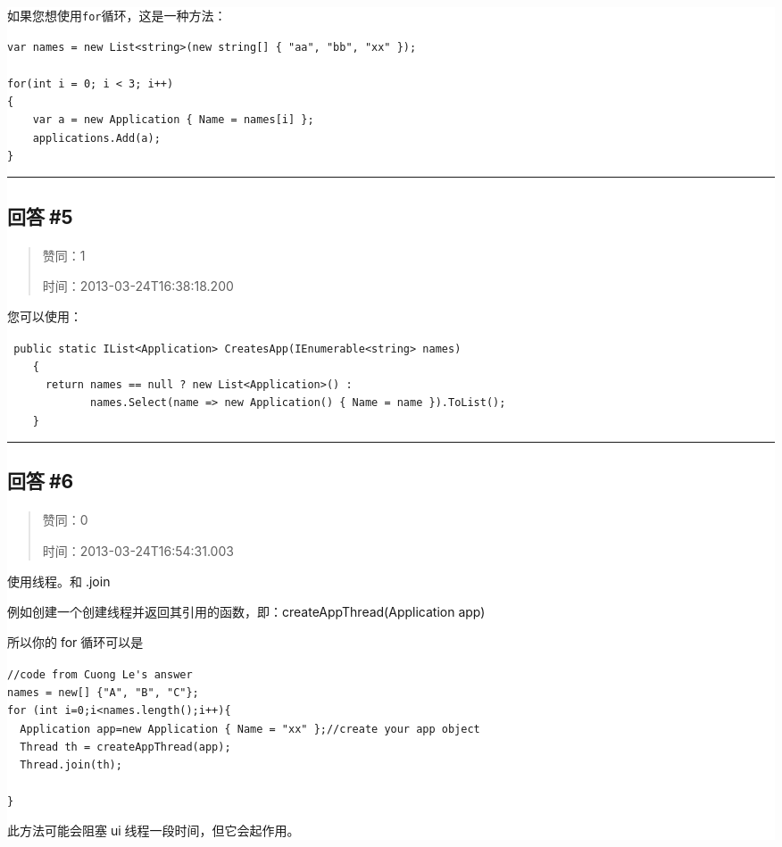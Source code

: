 如果您想使用`for`循环，这是一种方法：

```
var names = new List<string>(new string[] { "aa", "bb", "xx" });

for(int i = 0; i < 3; i++)
{
    var a = new Application { Name = names[i] };
    applications.Add(a);
} 
```

* * *

## 回答 #5

> 赞同：1
> 
> 时间：2013-03-24T16:38:18.200

您可以使用：

```
 public static IList<Application> CreatesApp(IEnumerable<string> names)
    {
      return names == null ? new List<Application>() : 
             names.Select(name => new Application() { Name = name }).ToList();
    } 
```

* * *

## 回答 #6

> 赞同：0
> 
> 时间：2013-03-24T16:54:31.003

使用线程。和 .join

例如创建一个创建线程并返回其引用的函数，即：createAppThread(Application app)

所以你的 for 循环可以是

```
//code from Cuong Le's answer
names = new[] {"A", "B", "C"};
for (int i=0;i<names.length();i++){
  Application app=new Application { Name = "xx" };//create your app object
  Thread th = createAppThread(app);
  Thread.join(th);

} 
```

此方法可能会阻塞 ui 线程一段时间，但它会起作用。
